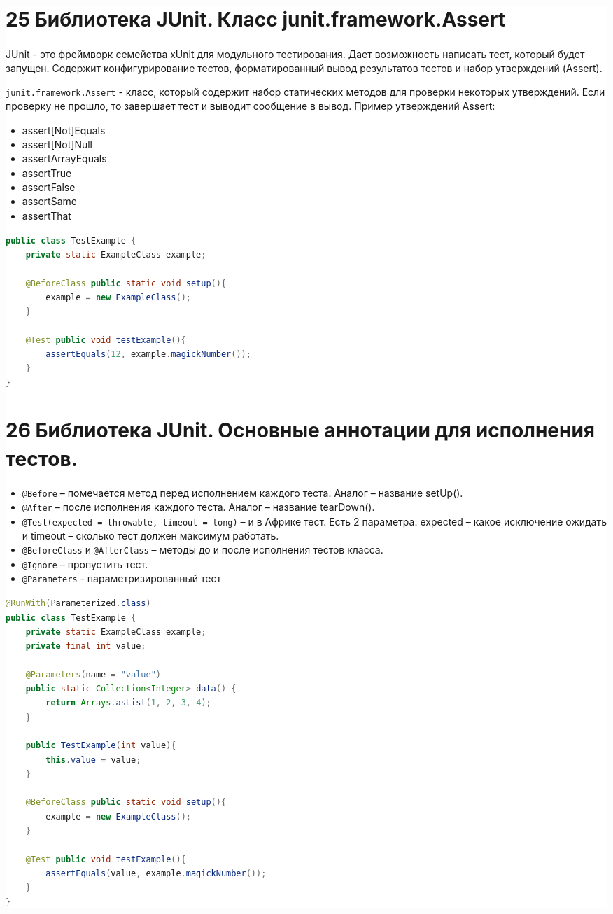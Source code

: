# 25 Библиотека JUnit. Класс junit.framework.Assert
JUnit - это фреймворк семейства xUnit для модульного тестирования. Дает возможность написать тест, который будет запущен. Содержит конфигурирование тестов, форматированный вывод результатов тестов и набор утверждений (Assert).

`junit.framework.Assert` - класс, который содержит набор статических методов для проверки некоторых утверждений. Если проверку не прошло, то завершает тест и выводит сообщение в вывод. Пример утверждений Assert:
* assert[Not]Equals
* assert[Not]Null
* assertArrayEquals
* assertTrue
* assertFalse
* assertSame
* assertThat

```java
public class TestExample {
    private static ExampleClass example;

    @BeforeClass public static void setup(){
        example = new ExampleClass();
    }

    @Test public void testExample(){
        assertEquals(12, example.magickNumber());
    }
}
```

# 26 Библиотека JUnit. Основные аннотации для исполнения тестов.
* `@Before` – помечается метод перед исполнением каждого теста. Аналог – название setUp().
* `@After` – после исполнения каждого теста. Аналог – название tearDown().
* `@Test(expected = throwable, timeout = long)` – и в Африке тест. Есть 2 параметра: expected – какое исключение ожидать и timeout – сколько тест должен максимум работать.
* `@BeforeClass` и `@AfterClass` – методы до и после исполнения тестов класса.
* `@Ignore` – пропустить тест.
* `@Parameters` - параметризированный тест

```java
@RunWith(Parameterized.class)
public class TestExample {
    private static ExampleClass example;
    private final int value;

    @Parameters(name = "value")
    public static Collection<Integer> data() {
        return Arrays.asList(1, 2, 3, 4);
    }

    public TestExample(int value){
        this.value = value;
    }

    @BeforeClass public static void setup(){
        example = new ExampleClass();
    }

    @Test public void testExample(){
        assertEquals(value, example.magickNumber());
    }
}
```